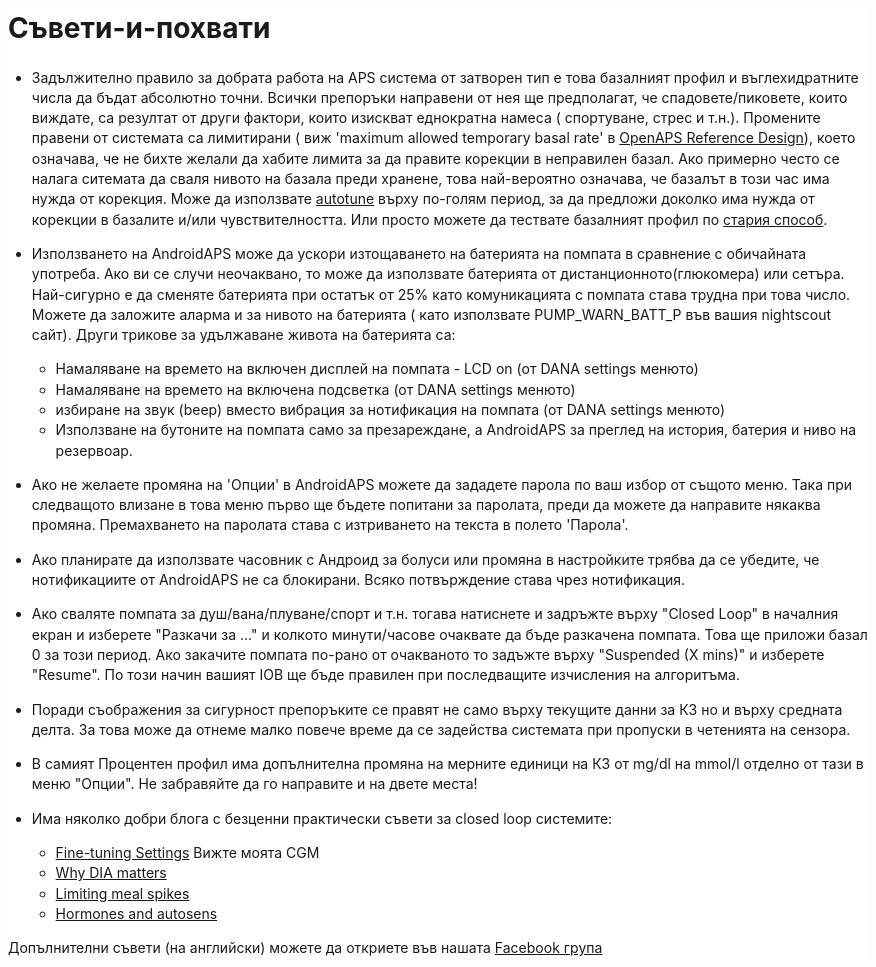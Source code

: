 Съвети-и-похвати
================

* Задължително правило за добрата работа на APS система от затворен тип е това базалният профил и въглехидратните числа да бъдат абсолютно точни. Всички препоръки направени от нея ще предполагат, че спадовете/пиковете, които виждате, са резултат от други фактори, които изискват еднократна намеса ( спортуване, стрес и т.н.). Промените правени от системата са лимитирани ( виж 'maximum allowed temporary basal rate' в [OpenAPS Reference Design](https://openaps.org/reference-design/)), което означава, че не бихте желали да хабите лимита за да правите корекции в неправилен базал. Ако примерно често се налага ситемата да сваля нивото на базала преди хранене, това най-вероятно означава, че базалът в този час има нужда от корекция. Може да използвате [autotune](https://openaps.readthedocs.io/en/latest/docs/walkthrough/phase-4/autotune.html) върху по-голям период, за да предложи доколко има нужда от корекции в базалите и/или чувствителността.  Или просто можете да тествате базалният профил по [стария способ](http://integrateddiabetes.com/basal-testing/).

* Използването на AndroidAPS може да ускори изтощаването на батерията на помпата в сравнение с обичайната употреба. Ако ви се случи неочаквано, то може да използвате батерията от дистанционното(глюкомера) или сетъра. Най-сигурно е да сменяте батерията при остатък от 25% като комуникацията с помпата става трудна при това число. Можете да заложите аларма и за нивото на батерията ( като използвате PUMP_WARN_BATT_P във вашия nightscout сайт). Други трикове за удължаване живота на батерията са:
  * Намаляване на времето на включен дисплей на помпата - LCD on (от DANA settings менюто)
  * Намаляване на времето на включена подсветка (от DANA settings менюто)
  * избиране на звук (beep) вместо вибрация за нотификация на помпата (от DANA settings менюто)
  * Използване на бутоните на помпата само за презареждане, а AndroidAPS за преглед на история, батерия и ниво на резервоар.

* Ако не желаете промяна на 'Опции' в AndroidAPS можете да зададете парола по ваш избор от същото меню. Така при следващото влизане в това меню първо ще бъдете попитани за паролата, преди да можете да направите някаква промяна. Премахването на паролата става с изтриването на текста в полето 'Парола'.

* Ако планирате да използвате часовник с Андроид за болуси или промяна в настройките трябва да се убедите, че нотификациите от AndroidAPS не са блокирани. Всяко потвърждение става чрез нотификация.

* Ако сваляте помпата за душ/вана/плуване/спорт и т.н. тогава натиснете и задръжте върху "Closed Loop" в началния екран и изберете "Разкачи за ..." и колкото минути/часове очаквате да бъде разкачена помпата.  Това ще приложи базал 0 за този период. Ако закачите помпата по-рано от очакваното то задъжте върху "Suspended (X mins)" и изберете "Resume". По този начин вашият IOB ще бъде правилен при последващите изчисления на алгоритъма.

* Поради съображения за сигурност препоръките се правят не само върху текущите данни за КЗ но и върху средната делта. За това може да отнеме малко повече време да се задейства системата при пропуски в четенията на сензора.

* В самият Процентен профил има допълнителна промяна на мерните единици на КЗ от mg/dl на mmol/l отделно от тази в меню "Опции". Не забравяйте да го направите и на двете места! 

* Има няколко добри блога с безценни практически съвети за closed loop системите:
  * [Fine-tuning Settings](http://seemycgm.com/2017/10/29/fine-tuning-settings/) Вижте моята CGM
  * [Why DIA matters](http://seemycgm.com/2017/08/09/why-dia-matters/)
  * [Limiting meal spikes](https://diyps.org/2016/07/11/picture-this-how-to-do-eating-soon-mode/)
  * [Hormones and autosens](http://seemycgm.com/2017/06/06/hormones-2/)

Допълнителни съвети (на английски) можете да откриете във нашата [Facebook група](https://www.facebook.com/groups/1900195340201874/)
